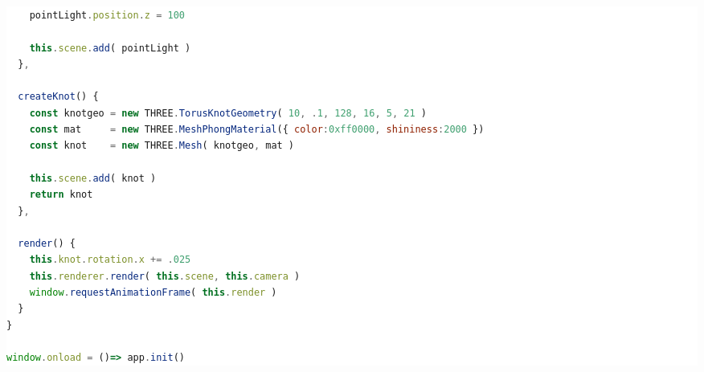 ```js
    pointLight.position.z = 100

    this.scene.add( pointLight )
  },

  createKnot() {
    const knotgeo = new THREE.TorusKnotGeometry( 10, .1, 128, 16, 5, 21 )
    const mat     = new THREE.MeshPhongMaterial({ color:0xff0000, shininess:2000 }) 
    const knot    = new THREE.Mesh( knotgeo, mat )

    this.scene.add( knot )
    return knot
  },

  render() {
    this.knot.rotation.x += .025
    this.renderer.render( this.scene, this.camera )
    window.requestAnimationFrame( this.render )
  }
}

window.onload = ()=> app.init()
```


